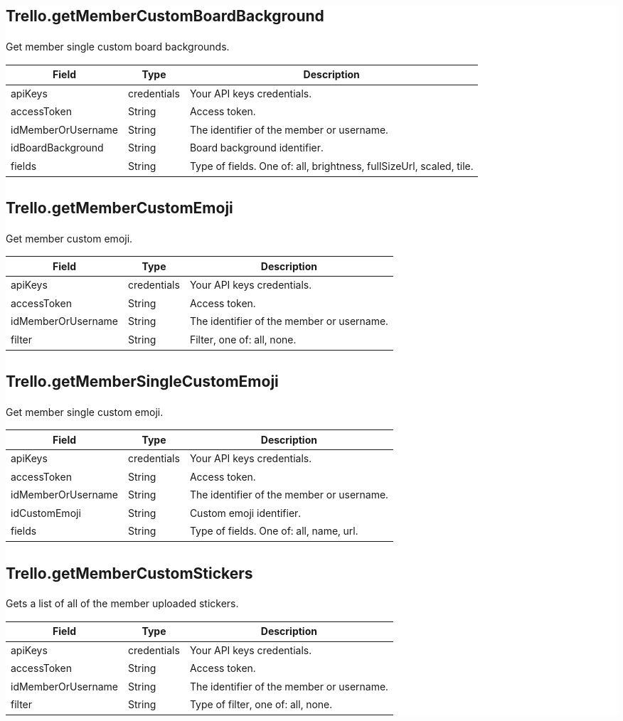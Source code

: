 ## Trello.getMemberCustomBoardBackground
Get member single custom board backgrounds.

| Field             | Type       | Description
|-------------------|------------|----------
| apiKeys           | credentials| Your API keys credentials.
| accessToken       | String     | Access token.
| idMemberOrUsername| String     | The identifier of the member or username.
| idBoardBackground | String     | Board background identifier.
| fields            | String     | Type of fields. One of: all, brightness, fullSizeUrl, scaled, tile.

## Trello.getMemberCustomEmoji
Get member custom emoji.

| Field             | Type       | Description
|-------------------|------------|----------
| apiKeys           | credentials| Your API keys credentials.
| accessToken       | String     | Access token.
| idMemberOrUsername| String     | The identifier of the member or username.
| filter            | String     | Filter, one of: all, none.

## Trello.getMemberSingleCustomEmoji
Get member single custom emoji.

| Field             | Type       | Description
|-------------------|------------|----------
| apiKeys           | credentials| Your API keys credentials.
| accessToken       | String     | Access token.
| idMemberOrUsername| String     | The identifier of the member or username.
| idCustomEmoji     | String     | Custom emoji identifier.
| fields            | String     | Type of fields. One of: all, name, url.

## Trello.getMemberCustomStickers
Gets a list of all of the member uploaded stickers.

| Field             | Type       | Description
|-------------------|------------|----------
| apiKeys           | credentials| Your API keys credentials.
| accessToken       | String     | Access token.
| idMemberOrUsername| String     | The identifier of the member or username.
| filter            | String     | Type of filter, one of: all, none.
